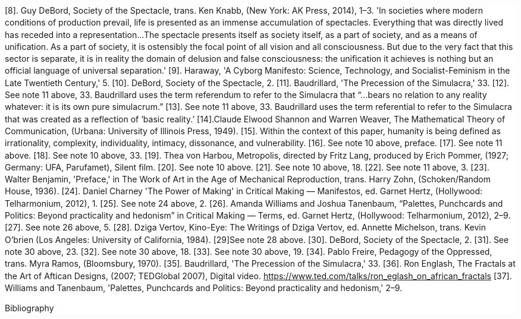 [8]. Guy DeBord, Society of the Spectacle, trans. Ken Knabb, (New York: AK Press, 2014), 1–3. 'In societies where modern conditions of production prevail, life is presented as an immense accumulation of spectacles. Everything that was directly lived has receded into a representation…The spectacle presents itself as society itself, as a part of society, and as a means of unification. As a part of society, it is ostensibly the focal point of all vision and all consciousness. But due to the very fact that this sector is separate, it is in reality the domain of delusion and false consciousness: the unification it achieves is nothing but an official language of universal separation.'
[9]. Haraway, 'A Cyborg Manifesto: Science, Technology, and Socialist-Feminism in the Late Twentieth Century,' 5.
[10]. DeBord, Society of the Spectacle, 2.
[11]. Baudrillard, 'The Precession of the Simulacra,' 33.
[12]. See note 11 above, 33. Baudrillard uses the term referendum to refer to the Simulacra that “…bears no relation to any reality whatever: it is its own pure simulacrum.”
[13]. See note 11 above, 33. Baudrillard uses the term referential to refer to the Simulacra that was created as a reflection of ‘basic reality.’
[14].Claude Elwood Shannon and Warren Weaver, The Mathematical Theory of Communication, (Urbana: University of Illinois Press, 1949).
[15]. Within the context of this paper, humanity is being defined as irrationality, complexity, individuality, intimacy, dissonance, and vulnerability.
[16]. See note 10 above, preface.
[17]. See note 11 above.
[18]. See note 10 above, 33.
[19]. Thea von Harbou, Metropolis, directed by Fritz Lang, produced by Erich Pommer, (1927; Germany: UFA, Parufamet), Silent film.
[20]. See note 10 above.
[21]. See note 10 above, 18.
[22]. See note 11 above, 3.
[23]. Walter Benjamin, 'Preface,' in The Work of Art in the Age of Mechanical Reproduction, trans. Harry Zohn, (Schoken/Random House, 1936).
[24]. Daniel Charney 'The Power of Making' in Critical Making — Manifestos, ed. Garnet Hertz, (Hollywood: Telharmonium, 2012), 1.
[25]. See note 24 above, 2.
[26]. Amanda Williams and Joshua Tanenbaum, “Palettes, Punchcards and Politics: Beyond practicality and hedonism” in Critical Making — Terms, ed. Garnet Hertz, (Hollywood: Telharmonium, 2012), 2–9.
[27]. See note 26 above, 5.
[28]. Dziga Vertov, Kino-Eye: The Writings of Dziga Vertov, ed. Annette Michelson, trans. Kevin O’brien (Los Angeles: University of California, 1984).
[29]See note 28 above.
[30]. DeBord, Society of the Spectacle, 2.
[31]. See note 30 above, 23.
[32]. See note 30 above, 18.
[33]. See note 30 above, 19.
[34]. Pablo Freire, Pedagogy of the Oppressed, trans. Myra Ramos, (Bloomsbury, 1970).
[35]. Baudrillard, 'The Precession of the Simulacra,' 33.
[36]. Ron Englash, The Fractals at the Art of Aftican Designs, (2007; TEDGlobal 2007), Digital video. https://www.ted.com/talks/ron_eglash_on_african_fractals
[37]. Williams and Tanenbaum, 'Palettes, Punchcards and Politics: Beyond practicality and hedonism,' 2–9.


Bibliography
